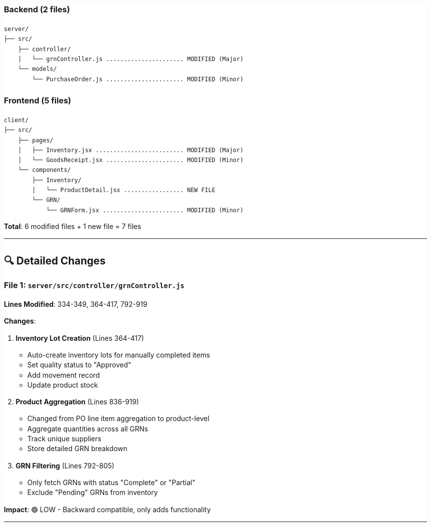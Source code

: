 ### Backend (2 files)
```
server/
├── src/
    ├── controller/
    │   └── grnController.js ...................... MODIFIED (Major)
    └── models/
        └── PurchaseOrder.js ...................... MODIFIED (Minor)
```

### Frontend (5 files)
```
client/
├── src/
    ├── pages/
    │   ├── Inventory.jsx ......................... MODIFIED (Major)
    │   └── GoodsReceipt.jsx ...................... MODIFIED (Minor)
    └── components/
        ├── Inventory/
        │   └── ProductDetail.jsx ................. NEW FILE
        └── GRN/
            └── GRNForm.jsx ....................... MODIFIED (Minor)
```

**Total**: 6 modified files + 1 new file = 7 files

---

## 🔍 Detailed Changes

### File 1: `server/src/controller/grnController.js`

**Lines Modified**: 334-349, 364-417, 792-919

**Changes**:
1. **Inventory Lot Creation** (Lines 364-417)
   - Auto-create inventory lots for manually completed items
   - Set quality status to "Approved"
   - Add movement record
   - Update product stock

2. **Product Aggregation** (Lines 836-919)
   - Changed from PO line item aggregation to product-level
   - Aggregate quantities across all GRNs
   - Track unique suppliers
   - Store detailed GRN breakdown

3. **GRN Filtering** (Lines 792-805)
   - Only fetch GRNs with status "Complete" or "Partial"
   - Exclude "Pending" GRNs from inventory

**Impact**: 🟢 LOW - Backward compatible, only adds functionality

---